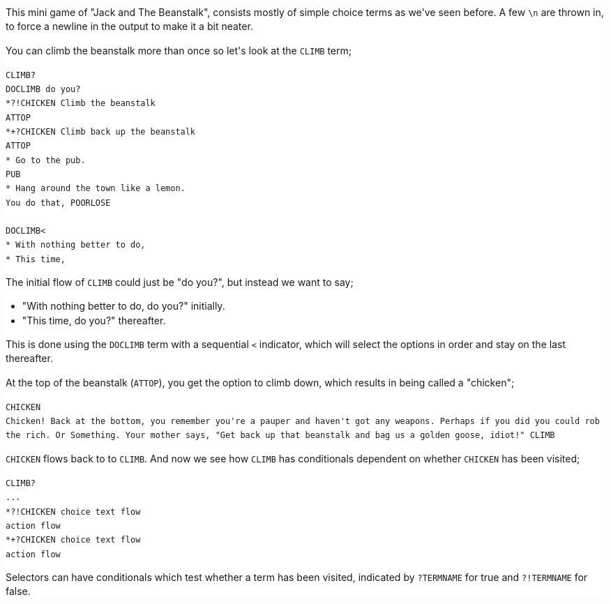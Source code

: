 
This mini game of "Jack and The Beanstalk", consists mostly of simple choice terms as we've seen before. A few `\n` are thrown in, to force a newline in the output to make it a bit neater.

You can climb the beanstalk more than once so let's look at the `CLIMB` term;

```
CLIMB?
DOCLIMB do you?
*?!CHICKEN Climb the beanstalk
ATTOP
*+?CHICKEN Climb back up the beanstalk
ATTOP
* Go to the pub.
PUB
* Hang around the town like a lemon.
You do that, POORLOSE

DOCLIMB<
* With nothing better to do, 
* This time,
```

The initial flow of `CLIMB` could just be "do you?", but instead we want to say;

* "With nothing better to do, do you?"
  initially.
* "This time, do you?"
  thereafter.

This is done using the `DOCLIMB` term with a sequential `<` indicator, which will select the options in order and stay on the last thereafter.

At the top of the beanstalk (`ATTOP`), you get the option to climb down, which results in being called a "chicken";

```
CHICKEN
Chicken! Back at the bottom, you remember you're a pauper and haven't got any weapons. Perhaps if you did you could rob the rich. Or Something. Your mother says, "Get back up that beanstalk and bag us a golden goose, idiot!" CLIMB
```

`CHICKEN` flows back to to `CLIMB`. And now we see how `CLIMB` has conditionals dependent on whether `CHICKEN` has been visited;

```
CLIMB?
...
*?!CHICKEN choice text flow
action flow
*+?CHICKEN choice text flow
action flow
```

Selectors can have conditionals which test whether a term has been visited, indicated by `?TERMNAME` for true and `?!TERMNAME` for false.
